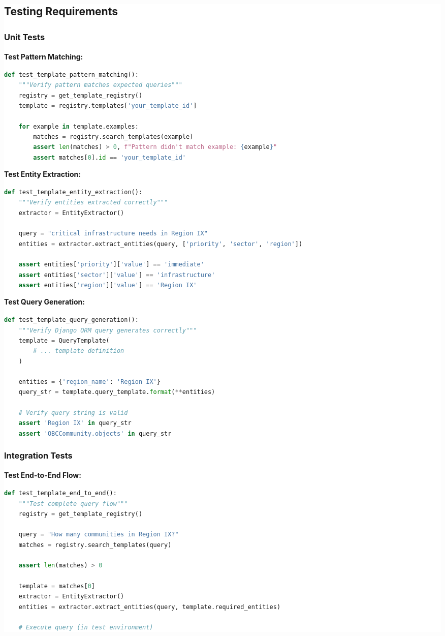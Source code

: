 
## Testing Requirements

### Unit Tests

**Test Pattern Matching:**
```python
def test_template_pattern_matching():
    """Verify pattern matches expected queries"""
    registry = get_template_registry()
    template = registry.templates['your_template_id']

    for example in template.examples:
        matches = registry.search_templates(example)
        assert len(matches) > 0, f"Pattern didn't match example: {example}"
        assert matches[0].id == 'your_template_id'
```

**Test Entity Extraction:**
```python
def test_template_entity_extraction():
    """Verify entities extracted correctly"""
    extractor = EntityExtractor()

    query = "critical infrastructure needs in Region IX"
    entities = extractor.extract_entities(query, ['priority', 'sector', 'region'])

    assert entities['priority']['value'] == 'immediate'
    assert entities['sector']['value'] == 'infrastructure'
    assert entities['region']['value'] == 'Region IX'
```

**Test Query Generation:**
```python
def test_template_query_generation():
    """Verify Django ORM query generates correctly"""
    template = QueryTemplate(
        # ... template definition
    )

    entities = {'region_name': 'Region IX'}
    query_str = template.query_template.format(**entities)

    # Verify query string is valid
    assert 'Region IX' in query_str
    assert 'OBCCommunity.objects' in query_str
```

### Integration Tests

**Test End-to-End Flow:**
```python
def test_template_end_to_end():
    """Test complete query flow"""
    registry = get_template_registry()

    query = "How many communities in Region IX?"
    matches = registry.search_templates(query)

    assert len(matches) > 0

    template = matches[0]
    extractor = EntityExtractor()
    entities = extractor.extract_entities(query, template.required_entities)

    # Execute query (in test environment)
```